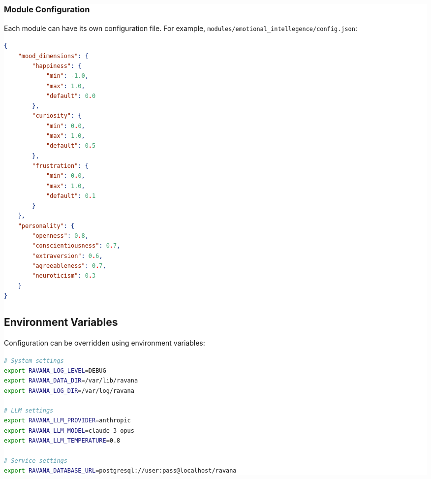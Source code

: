 
### Module Configuration

Each module can have its own configuration file. For example, `modules/emotional_intellegence/config.json`:

```json
{
    "mood_dimensions": {
        "happiness": {
            "min": -1.0,
            "max": 1.0,
            "default": 0.0
        },
        "curiosity": {
            "min": 0.0,
            "max": 1.0,
            "default": 0.5
        },
        "frustration": {
            "min": 0.0,
            "max": 1.0,
            "default": 0.1
        }
    },
    "personality": {
        "openness": 0.8,
        "conscientiousness": 0.7,
        "extraversion": 0.6,
        "agreeableness": 0.7,
        "neuroticism": 0.3
    }
}
```

## Environment Variables

Configuration can be overridden using environment variables:

```bash
# System settings
export RAVANA_LOG_LEVEL=DEBUG
export RAVANA_DATA_DIR=/var/lib/ravana
export RAVANA_LOG_DIR=/var/log/ravana

# LLM settings
export RAVANA_LLM_PROVIDER=anthropic
export RAVANA_LLM_MODEL=claude-3-opus
export RAVANA_LLM_TEMPERATURE=0.8

# Service settings
export RAVANA_DATABASE_URL=postgresql://user:pass@localhost/ravana
```
